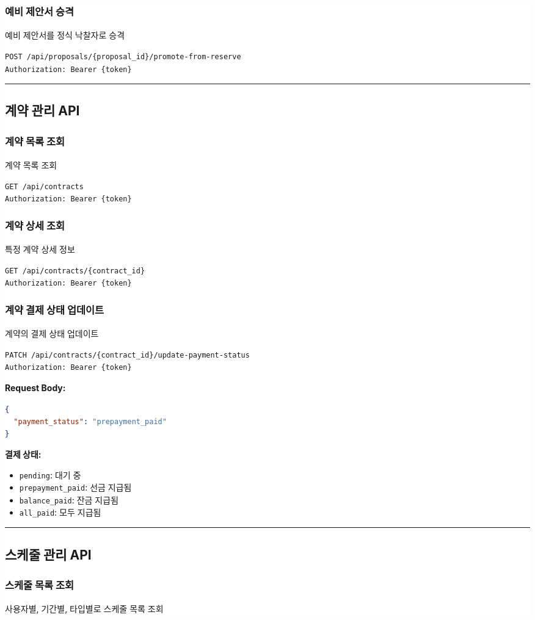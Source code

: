 ### 예비 제안서 승격
예비 제안서를 정식 낙찰자로 승격

```http
POST /api/proposals/{proposal_id}/promote-from-reserve
Authorization: Bearer {token}
```

---

## 계약 관리 API

### 계약 목록 조회
계약 목록 조회

```http
GET /api/contracts
Authorization: Bearer {token}
```

### 계약 상세 조회
특정 계약 상세 정보

```http
GET /api/contracts/{contract_id}
Authorization: Bearer {token}
```

### 계약 결제 상태 업데이트
계약의 결제 상태 업데이트

```http
PATCH /api/contracts/{contract_id}/update-payment-status
Authorization: Bearer {token}
```

**Request Body:**
```json
{
  "payment_status": "prepayment_paid"
}
```

**결제 상태:**
- `pending`: 대기 중
- `prepayment_paid`: 선금 지급됨
- `balance_paid`: 잔금 지급됨
- `all_paid`: 모두 지급됨

---

## 스케줄 관리 API

### 스케줄 목록 조회
사용자별, 기간별, 타입별로 스케줄 목록 조회
